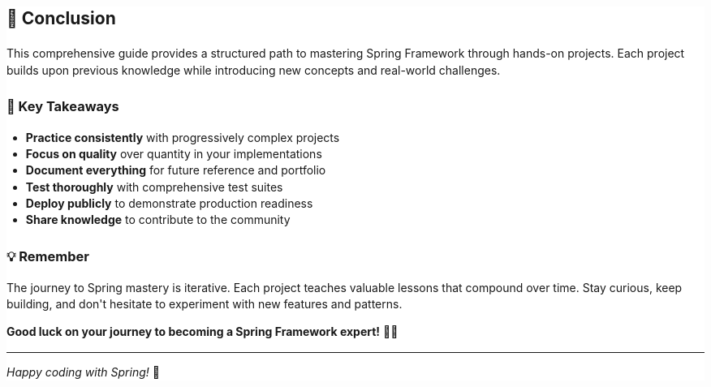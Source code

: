 
## 🎉 Conclusion

This comprehensive guide provides a structured path to mastering Spring Framework through hands-on projects. Each project builds upon previous knowledge while introducing new concepts and real-world challenges.

### 🌟 Key Takeaways
- **Practice consistently** with progressively complex projects
- **Focus on quality** over quantity in your implementations
- **Document everything** for future reference and portfolio
- **Test thoroughly** with comprehensive test suites
- **Deploy publicly** to demonstrate production readiness
- **Share knowledge** to contribute to the community

### 💡 Remember
The journey to Spring mastery is iterative. Each project teaches valuable lessons that compound over time. Stay curious, keep building, and don't hesitate to experiment with new features and patterns.

**Good luck on your journey to becoming a Spring Framework expert!** 🍃✨

---

*Happy coding with Spring!* 🌱
